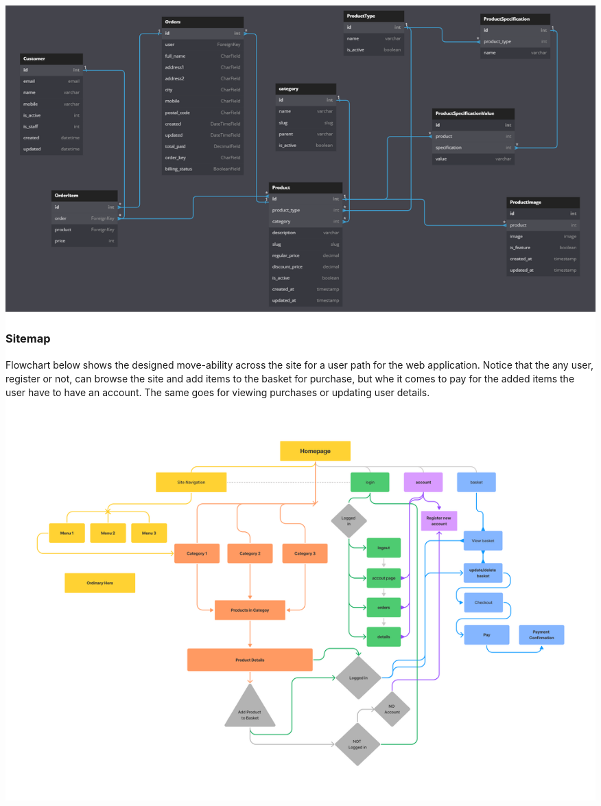![Database structure diagram](docs/testing/DBschema/databaseSchema.png)


### Sitemap   
Flowchart below shows the designed move-ability across the site for a user path for the web application. Notice that 
the any user, register or not, can browse the site and add items to the basket for purchase, but whe it comes to pay for
the added items the user have to have an account. The same goes for viewing purchases or updating user details.

![Site Flow](docs/testing/wireframes/SiteMap.png)
